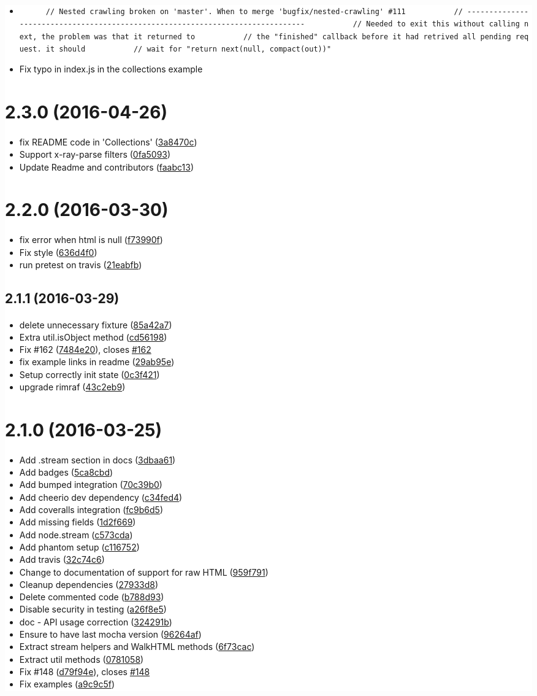   *           // Nested crawling broken on 'master'. When to merge 'bugfix/nested-crawling' #111           // -------------------------------------------------------------------------------           // Needed to exit this without calling next, the problem was that it returned to           // the "finished" callback before it had retrived all pending request. it should           // wait for "return next(null, compact(out))"
  * Fix typo in index.js in the collections example

<a name="2.3.0"></a>
# 2.3.0 (2016-04-26)

* fix README code in 'Collections' ([3a8470c](https://github.com/lapwinglabs/x-ray/commit/3a8470c))
* Support x-ray-parse filters ([0fa5093](https://github.com/lapwinglabs/x-ray/commit/0fa5093))
* Update Readme and contributors ([faabc13](https://github.com/lapwinglabs/x-ray/commit/faabc13))



<a name="2.2.0"></a>
# 2.2.0 (2016-03-30)

* fix error when html is null ([f73990f](https://github.com/lapwinglabs/x-ray/commit/f73990f))
* Fix style ([636d4f0](https://github.com/lapwinglabs/x-ray/commit/636d4f0))
* run pretest on travis ([21eabfb](https://github.com/lapwinglabs/x-ray/commit/21eabfb))



<a name="2.1.1"></a>
## 2.1.1 (2016-03-29)

* delete unnecessary fixture ([85a42a7](https://github.com/lapwinglabs/x-ray/commit/85a42a7))
* Extra util.isObject method ([cd56198](https://github.com/lapwinglabs/x-ray/commit/cd56198))
* Fix #162 ([7484e20](https://github.com/lapwinglabs/x-ray/commit/7484e20)), closes [#162](https://github.com/lapwinglabs/x-ray/issues/162)
* fix example links in readme ([29ab95e](https://github.com/lapwinglabs/x-ray/commit/29ab95e))
* Setup correctly init state ([0c3f421](https://github.com/lapwinglabs/x-ray/commit/0c3f421))
* upgrade rimraf ([43c2eb9](https://github.com/lapwinglabs/x-ray/commit/43c2eb9))



<a name="2.1.0"></a>
# 2.1.0 (2016-03-25)

* Add .stream section in docs ([3dbaa61](https://github.com/lapwinglabs/x-ray/commit/3dbaa61))
* Add badges ([5ca8cbd](https://github.com/lapwinglabs/x-ray/commit/5ca8cbd))
* Add bumped integration ([70c39b0](https://github.com/lapwinglabs/x-ray/commit/70c39b0))
* Add cheerio dev dependency ([c34fed4](https://github.com/lapwinglabs/x-ray/commit/c34fed4))
* Add coveralls integration ([fc9b6d5](https://github.com/lapwinglabs/x-ray/commit/fc9b6d5))
* Add missing fields ([1d2f669](https://github.com/lapwinglabs/x-ray/commit/1d2f669))
* Add node.stream ([c573cda](https://github.com/lapwinglabs/x-ray/commit/c573cda))
* Add phantom setup ([c116752](https://github.com/lapwinglabs/x-ray/commit/c116752))
* Add travis ([32c74c6](https://github.com/lapwinglabs/x-ray/commit/32c74c6))
* Change to documentation of support for raw HTML ([959f791](https://github.com/lapwinglabs/x-ray/commit/959f791))
* Cleanup dependencies ([27933d8](https://github.com/lapwinglabs/x-ray/commit/27933d8))
* Delete commented code ([b788d93](https://github.com/lapwinglabs/x-ray/commit/b788d93))
* Disable security in testing ([a26f8e5](https://github.com/lapwinglabs/x-ray/commit/a26f8e5))
* doc - API usage correction ([324291b](https://github.com/lapwinglabs/x-ray/commit/324291b))
* Ensure to have last mocha version ([96264af](https://github.com/lapwinglabs/x-ray/commit/96264af))
* Extract stream helpers and WalkHTML methods ([6f73cac](https://github.com/lapwinglabs/x-ray/commit/6f73cac))
* Extract util methods ([0781058](https://github.com/lapwinglabs/x-ray/commit/0781058))
* Fix #148 ([d79f94e](https://github.com/lapwinglabs/x-ray/commit/d79f94e)), closes [#148](https://github.com/lapwinglabs/x-ray/issues/148)
* Fix examples ([a9c9c5f](https://github.com/lapwinglabs/x-ray/commit/a9c9c5f))
